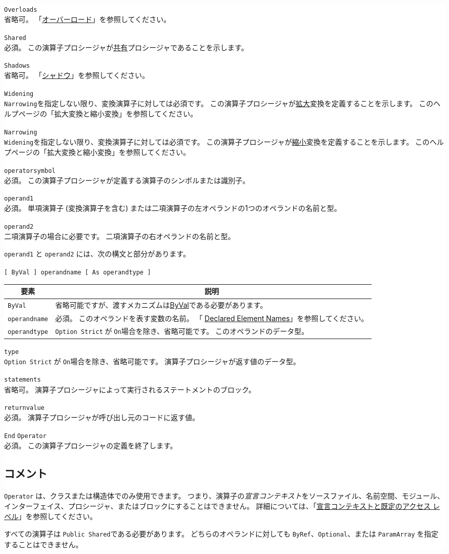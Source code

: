 `Overloads`  
省略可。 「[オーバーロード](../../../visual-basic/language-reference/modifiers/overloads.md)」を参照してください。

`Shared`  
必須。 この演算子プロシージャが[共有](../../../visual-basic/language-reference/modifiers/shared.md)プロシージャであることを示します。

`Shadows`  
省略可。 「[シャドウ](../../../visual-basic/language-reference/modifiers/shadows.md)」を参照してください。

`Widening`  
`Narrowing`を指定しない限り、変換演算子に対しては必須です。 この演算子プロシージャが[拡大](../../../visual-basic/language-reference/modifiers/widening.md)変換を定義することを示します。 このヘルプページの「拡大変換と縮小変換」を参照してください。

`Narrowing`  
`Widening`を指定しない限り、変換演算子に対しては必須です。 この演算子プロシージャが[縮小](../../../visual-basic/language-reference/modifiers/narrowing.md)変換を定義することを示します。 このヘルプページの「拡大変換と縮小変換」を参照してください。

`operatorsymbol`  
必須。 この演算子プロシージャが定義する演算子のシンボルまたは識別子。

`operand1`  
必須。 単項演算子 (変換演算子を含む) または二項演算子の左オペランドの1つのオペランドの名前と型。

`operand2`  
二項演算子の場合に必要です。 二項演算子の右オペランドの名前と型。

`operand1` と `operand2` には、次の構文と部分があります。

`[ ByVal ] operandname [ As operandtype ]`

|要素|説明|
|----------|-----------------|
|`ByVal`|省略可能ですが、渡すメカニズムは[ByVal](../../../visual-basic/language-reference/modifiers/byval.md)である必要があります。|
|`operandname`|必須。 このオペランドを表す変数の名前。 「 [Declared Element Names](../../../visual-basic/programming-guide/language-features/declared-elements/declared-element-names.md)」を参照してください。|
|`operandtype`|`Option Strict` が `On`場合を除き、省略可能です。 このオペランドのデータ型。|

`type`  
`Option Strict` が `On`場合を除き、省略可能です。 演算子プロシージャが返す値のデータ型。

`statements`  
省略可。 演算子プロシージャによって実行されるステートメントのブロック。

`returnvalue`  
必須。 演算子プロシージャが呼び出し元のコードに返す値。

`End` `Operator`  
必須。 この演算子プロシージャの定義を終了します。

## <a name="remarks"></a>コメント

`Operator` は、クラスまたは構造体でのみ使用できます。 つまり、演算子の*宣言コンテキスト*をソースファイル、名前空間、モジュール、インターフェイス、プロシージャ、またはブロックにすることはできません。 詳細については、「[宣言コンテキストと既定のアクセス レベル](../../../visual-basic/language-reference/statements/declaration-contexts-and-default-access-levels.md)」を参照してください。

すべての演算子は `Public Shared`である必要があります。 どちらのオペランドに対しても `ByRef`、`Optional`、または `ParamArray` を指定することはできません。
